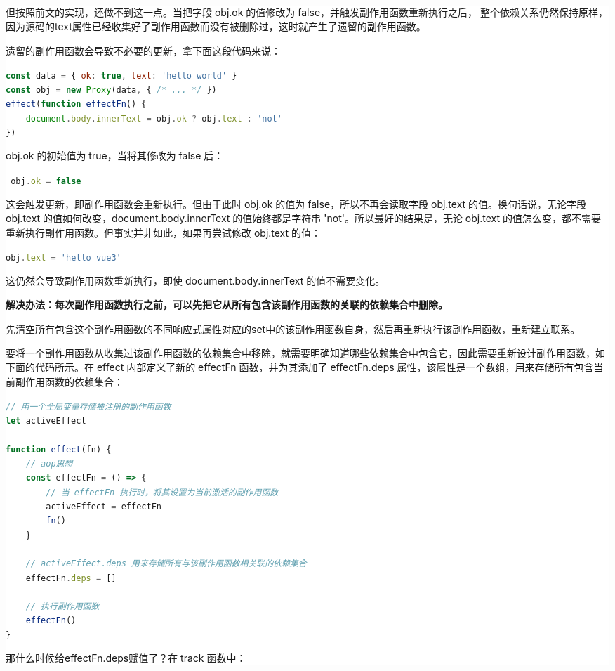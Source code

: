但按照前文的实现，还做不到这一点。当把字段 obj.ok 的值修改为 false，并触发副作用函数重新执行之后， 整个依赖关系仍然保持原样，因为源码的text属性已经收集好了副作用函数而没有被删除过，这时就产生了遗留的副作用函数。

遗留的副作用函数会导致不必要的更新，拿下面这段代码来说：

```js
const data = { ok: true, text: 'hello world' }
const obj = new Proxy(data, { /* ... */ })
effect(function effectFn() {
    document.body.innerText = obj.ok ? obj.text : 'not'
})

```

obj.ok 的初始值为 true，当将其修改为 false 后：

```js
 obj.ok = false 
```

这会触发更新，即副作用函数会重新执行。但由于此时 obj.ok 的值为 false，所以不再会读取字段 obj.text 的值。换句话说，无论字段 obj.text 的值如何改变，document.body.innerText 的值始终都是字符串 'not'。所以最好的结果是，无论 obj.text 的值怎么变，都不需要重新执行副作用函数。但事实并非如此，如果再尝试修改 obj.text 的值： 

```js
obj.text = 'hello vue3' 
```

这仍然会导致副作用函数重新执行，即使 document.body.innerText 的值不需要变化。

**解决办法：每次副作用函数执行之前，可以先把它从所有包含该副作用函数的关联的依赖集合中删除。**

先清空所有包含这个副作用函数的不同响应式属性对应的set中的该副作用函数自身，然后再重新执行该副作用函数，重新建立联系。  

要将一个副作用函数从收集过该副作用函数的依赖集合中移除，就需要明确知道哪些依赖集合中包含它，因此需要重新设计副作用函数，如下面的代码所示。在 effect 内部定义了新的 effectFn 函数，并为其添加了 effectFn.deps 属性，该属性是一个数组，用来存储所有包含当前副作用函数的依赖集合：

```js
// 用一个全局变量存储被注册的副作用函数
let activeEffect

function effect(fn) {
    // aop思想
    const effectFn = () => {
        // 当 effectFn 执行时，将其设置为当前激活的副作用函数
        activeEffect = effectFn
        fn()
    }
    
    // activeEffect.deps 用来存储所有与该副作用函数相关联的依赖集合
    effectFn.deps = []
    
    // 执行副作用函数
    effectFn()
}
```

那什么时候给effectFn.deps赋值了？在 track 函数中：
